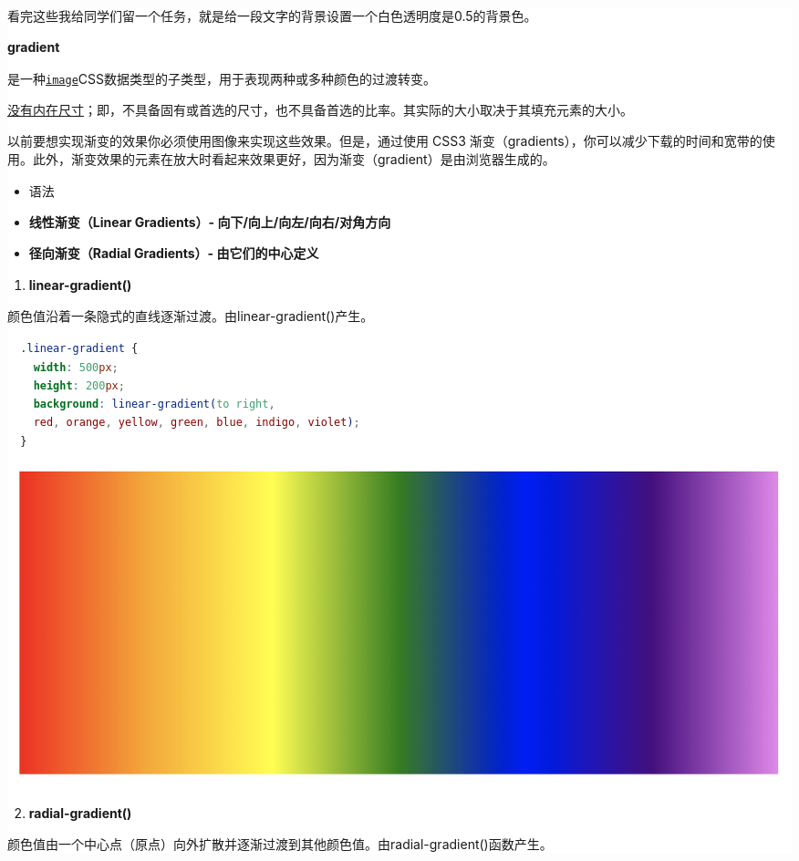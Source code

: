 看完这些我给同学们留一个任务，就是给一段文字的背景设置一个白色透明度是0.5的背景色。

**gradient**

**<gradient>** 是一种[`image`](https://developer.mozilla.org/zh-CN/docs/Web/CSS/image)CSS数据类型的子类型，用于表现两种或多种颜色的过渡转变。

**<gradient>** [没有内在尺寸](https://developer.mozilla.org/en-US/docs/CSS/image#no_intrinsic)；即，不具备固有或首选的尺寸，也不具备首选的比率。其实际的大小取决于其填充元素的大小。

以前要想实现渐变的效果你必须使用图像来实现这些效果。但是，通过使用 CSS3 渐变（gradients），你可以减少下载的时间和宽带的使用。此外，渐变效果的元素在放大时看起来效果更好，因为渐变（gradient）是由浏览器生成的。

- 语法

- **线性渐变（Linear Gradients）- 向下/向上/向左/向右/对角方向**

- **径向渐变（Radial Gradients）- 由它们的中心定义**

1. **linear-gradient()**

颜色值沿着一条隐式的直线逐渐过渡。由linear-gradient()产生。

```css
  .linear-gradient {
    width: 500px;
    height: 200px;
    background: linear-gradient(to right,
    red, orange, yellow, green, blue, indigo, violet);
  }
```



![Snipaste_2020-06-12_10-40-10](./images/Snipaste_2020-06-12_10-40-10.png)

2. **radial-gradient()**

颜色值由一个中心点（原点）向外扩散并逐渐过渡到其他颜色值。由radial-gradient()函数产生。
